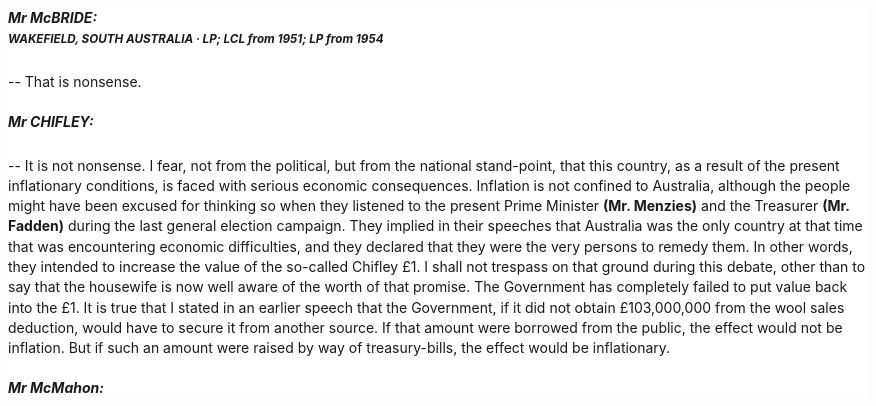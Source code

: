 ##### Mr McBRIDE:<br><small class="text-muted">WAKEFIELD, SOUTH AUSTRALIA &middot; LP; LCL from 1951; LP from 1954</small>

--  That is nonsense. 

##### Mr CHIFLEY:

-- It is not nonsense. I fear, not from the political, but from the national stand-point, that this country, as a result of the present inflationary conditions, is faced with serious economic consequences. Inflation is not confined to Australia, although the people might have been excused for thinking so when they listened to the present Prime Minister  **(Mr. Menzies)**  and the Treasurer  **(Mr. Fadden)**  during the last general  election campaign. They implied in their speeches that Australia was the only country at that time that was encountering economic difficulties, and they declared that they were the very persons to remedy them. In other words, they intended to increase the value of the so-called Chifley £1. I shall not trespass on that ground during this debate, other than to say that the housewife is now well aware of the worth of that promise. The Government has completely failed to put value back into the £1. It is true that I stated in an earlier speech that the Government, if it did not obtain £103,000,000 from the wool sales deduction, would have to secure it from another source. If that amount were borrowed from the public, the effect would not be inflation. But if such an amount were raised by way of treasury-bills, the effect would be inflationary. 

##### Mr McMahon:

